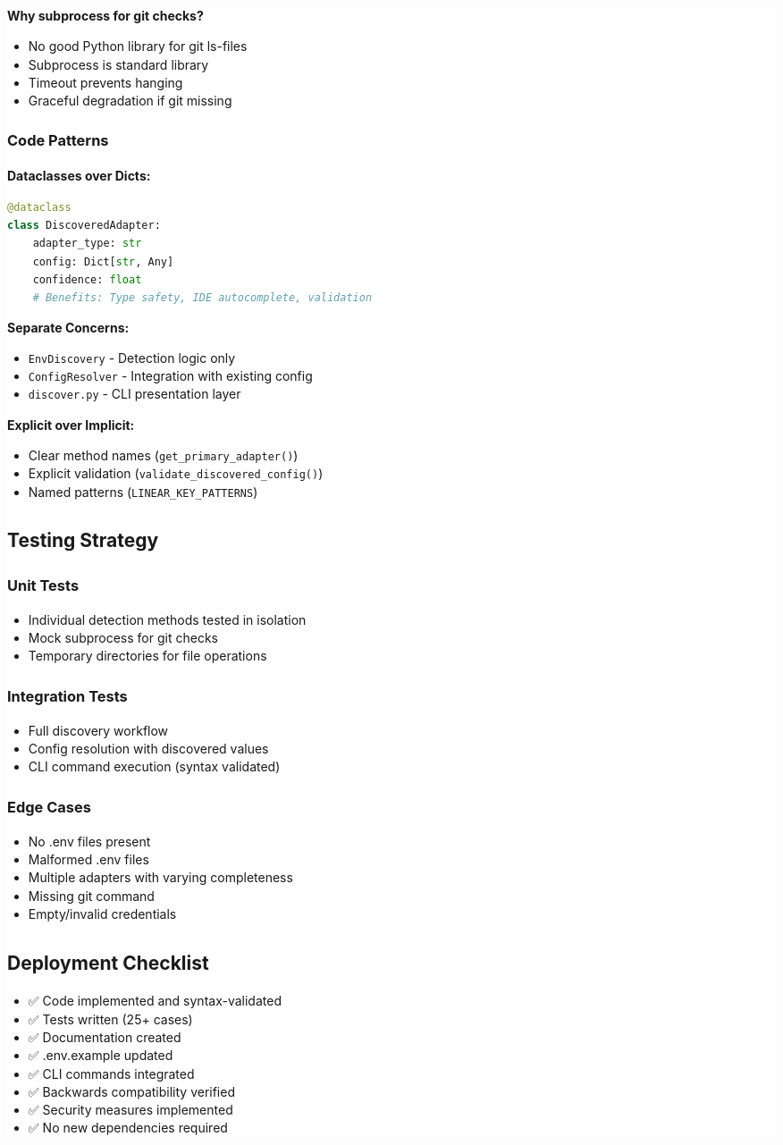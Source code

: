 **Why subprocess for git checks?**
- No good Python library for git ls-files
- Subprocess is standard library
- Timeout prevents hanging
- Graceful degradation if git missing

### Code Patterns

**Dataclasses over Dicts:**
```python
@dataclass
class DiscoveredAdapter:
    adapter_type: str
    config: Dict[str, Any]
    confidence: float
    # Benefits: Type safety, IDE autocomplete, validation
```

**Separate Concerns:**
- `EnvDiscovery` - Detection logic only
- `ConfigResolver` - Integration with existing config
- `discover.py` - CLI presentation layer

**Explicit over Implicit:**
- Clear method names (`get_primary_adapter()`)
- Explicit validation (`validate_discovered_config()`)
- Named patterns (`LINEAR_KEY_PATTERNS`)

## Testing Strategy

### Unit Tests
- Individual detection methods tested in isolation
- Mock subprocess for git checks
- Temporary directories for file operations

### Integration Tests
- Full discovery workflow
- Config resolution with discovered values
- CLI command execution (syntax validated)

### Edge Cases
- No .env files present
- Malformed .env files
- Multiple adapters with varying completeness
- Missing git command
- Empty/invalid credentials

## Deployment Checklist

- ✅ Code implemented and syntax-validated
- ✅ Tests written (25+ cases)
- ✅ Documentation created
- ✅ .env.example updated
- ✅ CLI commands integrated
- ✅ Backwards compatibility verified
- ✅ Security measures implemented
- ✅ No new dependencies required

